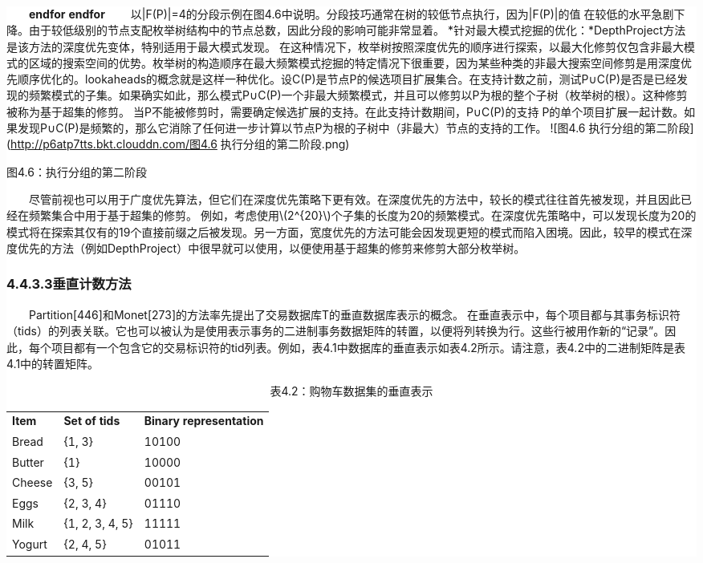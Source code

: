 　　**endfor**
**endfor**
　　以|F(P)|=4的分段示例在图4.6中说明。分段技巧通常在树的较低节点执行，因为|F(P)|的值 在较低的水平急剧下降。由于较低级别的节点支配枚举树结构中的节点总数，因此分段的影响可能非常显着。
*针对最大模式挖掘的优化：*DepthProject方法是该方法的深度优先变体，特别适用于最大模式发现。 在这种情况下，枚举树按照深度优先的顺序进行探索，以最大化修剪仅包含非最大模式的区域的搜索空间的优势。枚举树的构造顺序在最大频繁模式挖掘的特定情况下很重要，因为某些种类的非最大搜索空间修剪是用深度优先顺序优化的。lookaheads的概念就是这样一种优化。设C(P)是节点P的候选项目扩展集合。在支持计数之前，测试P∪C(P)是否是已经发现的频繁模式的子集。如果确实如此，那么模式P∪C(P)一个非最大频繁模式，并且可以修剪以P为根的整个子树（枚举树的根）。这种修剪被称为基于超集的修剪。 当P不能被修剪时，需要确定候选扩展的支持。在此支持计数期间，P∪C(P)的支持 P的单个项目扩展一起计数。如果发现P∪C(P)是频繁的，那么它消除了任何进一步计算以节点P为根的子树中（非最大）节点的支持的工作。
![图4.6 执行分组的第二阶段](http://p6atp7tts.bkt.clouddn.com/图4.6 执行分组的第二阶段.png)

图4.6：执行分组的第二阶段

　　尽管前视也可以用于广度优先算法，但它们在深度优先策略下更有效。在深度优先的方法中，较长的模式往往首先被发现，并且因此已经在频繁集合中用于基于超集的修剪。 例如，考虑使用\\(2^{20}\\)个子集的长度为20的频繁模式。在深度优先策略中，可以发现长度为20的模式将在探索其仅有的19个直接前缀之后被发现。另一方面，宽度优先的方法可能会因发现更短的模式而陷入困境。因此，较早的模式在深度优先的方法（例如DepthProject）中很早就可以使用，以便使用基于超集的修剪来修剪大部分枚举树。
### 4.4.3.3垂直计数方法
　　Partition[446]和Monet[273]的方法率先提出了交易数据库T的垂直数据库表示的概念。 在垂直表示中，每个项目都与其事务标识符（tids）的列表关联。它也可以被认为是使用表示事务的二进制事务数据矩阵的转置，以便将列转换为行。这些行被用作新的“记录”。因此，每个项目都有一个包含它的交易标识符的tid列表。例如，表4.1中数据库的垂直表示如表4.2所示。请注意，表4.2中的二进制矩阵是表4.1中的转置矩阵。
<center>表4.2：购物车数据集的垂直表示</center>
<table>
    <tr>
        <td><b>Item</b></td>
        <td><b>Set of tids</b></td>
        <td><b>Binary representation</b></td>
    </tr>
    <tr>
        <td>Bread</td>
        <td>{1, 3}</td>
        <td>10100</td>
    </tr>
    <tr>
        <td>Butter</td>
        <td>{1}</td>
        <td>10000</td>
    </tr>
    <tr>
        <td>Cheese</td>
        <td>{3, 5}</td>
        <td>00101</td>
    </tr>
    <tr>
        <td>Eggs</td>
        <td>{2, 3, 4}</td>
        <td>01110</td>
    </tr>
    <tr>
        <td>Milk</td>
        <td>{1, 2, 3, 4, 5}</td>
        <td>11111</td>
    </tr>
    <tr>
        <td>Yogurt</td>
        <td>{2, 4, 5}</td>
        <td>01011</td>
    </tr>
</table>